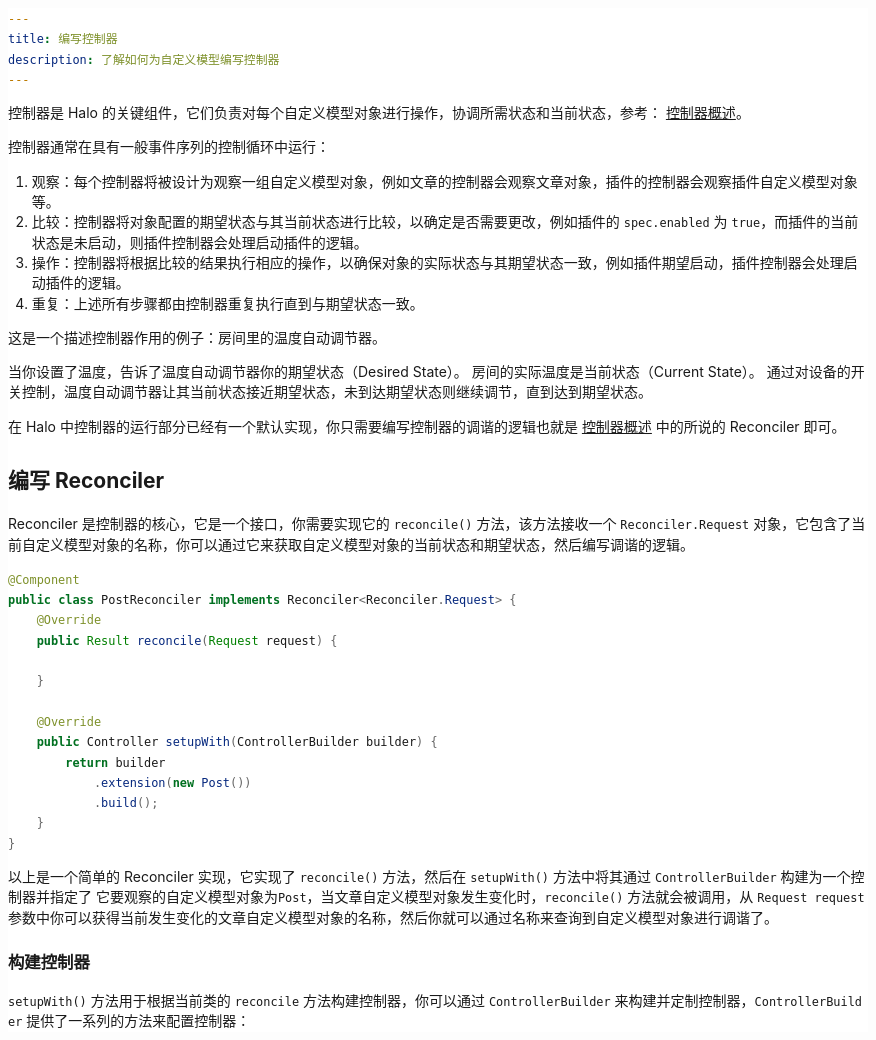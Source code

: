 ```yaml
---
title: 编写控制器
description: 了解如何为自定义模型编写控制器
---
```


控制器是 Halo 的关键组件，它们负责对每个自定义模型对象进行操作，协调所需状态和当前状态，参考： [控制器概述](../../basics/framework.md#controller)。

控制器通常在具有一般事件序列的控制循环中运行：

1. 观察：每个控制器将被设计为观察一组自定义模型对象，例如文章的控制器会观察文章对象，插件的控制器会观察插件自定义模型对象等。
2. 比较：控制器将对象配置的期望状态与其当前状态进行比较，以确定是否需要更改，例如插件的 `spec.enabled` 为 `true`，而插件的当前状态是未启动，则插件控制器会处理启动插件的逻辑。
3. 操作：控制器将根据比较的结果执行相应的操作，以确保对象的实际状态与其期望状态一致，例如插件期望启动，插件控制器会处理启动插件的逻辑。
3. 重复：上述所有步骤都由控制器重复执行直到与期望状态一致。

这是一个描述控制器作用的例子：房间里的温度自动调节器。

当你设置了温度，告诉了温度自动调节器你的期望状态（Desired State）。
房间的实际温度是当前状态（Current State）。 通过对设备的开关控制，温度自动调节器让其当前状态接近期望状态，未到达期望状态则继续调节，直到达到期望状态。

在 Halo 中控制器的运行部分已经有一个默认实现，你只需要编写控制器的调谐的逻辑也就是 [控制器概述](../../basics/framework.md#controller) 中的所说的 Reconciler 即可。

## 编写 Reconciler

Reconciler 是控制器的核心，它是一个接口，你需要实现它的 `reconcile()` 方法，该方法接收一个 `Reconciler.Request` 对象，它包含了当前自定义模型对象的名称，你可以通过它来获取自定义模型对象的当前状态和期望状态，然后编写调谐的逻辑。

```java
@Component
public class PostReconciler implements Reconciler<Reconciler.Request> {
    @Override
    public Result reconcile(Request request) {

    }

    @Override
    public Controller setupWith(ControllerBuilder builder) {
        return builder
            .extension(new Post())
            .build();
    }
}
```

以上是一个简单的 Reconciler 实现，它实现了 `reconcile()` 方法，然后在 `setupWith()` 方法中将其通过 `ControllerBuilder` 构建为一个控制器并指定了
它要观察的自定义模型对象为`Post`，当文章自定义模型对象发生变化时，`reconcile()` 方法就会被调用，从 `Request request` 参数中你可以获得当前发生变化的文章自定义模型对象的名称，然后你就可以通过名称来查询到自定义模型对象进行调谐了。

### 构建控制器

`setupWith()` 方法用于根据当前类的 `reconcile` 方法构建控制器，你可以通过 `ControllerBuilder` 来构建并定制控制器，`ControllerBuilder` 提供了一系列的方法来配置控制器：
